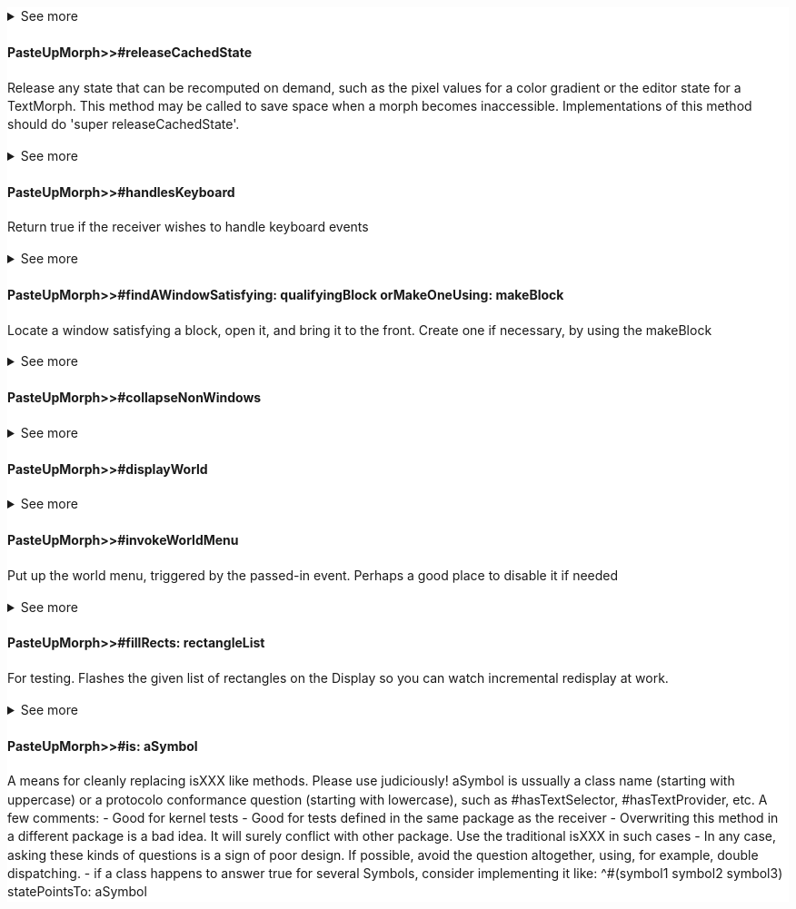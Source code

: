 
<details><summary>See more</summary></details>

#### PasteUpMorph>>#releaseCachedState

Release any state that can be recomputed on demand, such as the pixel values for a color gradient or the editor state for a TextMorph. This method may be called to save space when a morph becomes inaccessible. Implementations of this method should do 'super releaseCachedState'.


<details><summary>See more</summary></details>

#### PasteUpMorph>>#handlesKeyboard

Return true if the receiver wishes to handle keyboard events


<details><summary>See more</summary></details>

#### PasteUpMorph>>#findAWindowSatisfying: qualifyingBlock orMakeOneUsing: makeBlock

Locate a window satisfying a block, open it, and bring it to the front. Create one if necessary, by using the makeBlock


<details><summary>See more</summary></details>

#### PasteUpMorph>>#collapseNonWindows

<details><summary>See more</summary></details>

#### PasteUpMorph>>#displayWorld

<details><summary>See more</summary></details>

#### PasteUpMorph>>#invokeWorldMenu

Put up the world menu, triggered by the passed-in event. Perhaps a good place to disable it if needed


<details><summary>See more</summary></details>

#### PasteUpMorph>>#fillRects: rectangleList

For testing. Flashes the given list of rectangles on the Display so you can watch incremental redisplay at work.


<details><summary>See more</summary></details>

#### PasteUpMorph>>#is: aSymbol

A means for cleanly replacing isXXX like methods. Please use judiciously! aSymbol is ussually a class name (starting with uppercase) or a protocolo conformance question (starting with lowercase), such as #hasTextSelector, #hasTextProvider, etc. A few comments: - Good for kernel tests - Good for tests defined in the same package as the receiver - Overwriting this method in a different package is a bad idea. It will surely conflict with other package. Use the traditional isXXX in such cases - In any case, asking these kinds of questions is a sign of poor design. If possible, avoid the question altogether, using, for example, double dispatching. - if a class happens to answer true for several Symbols, consider implementing it like: ^#(symbol1 symbol2 symbol3) statePointsTo: aSymbol
